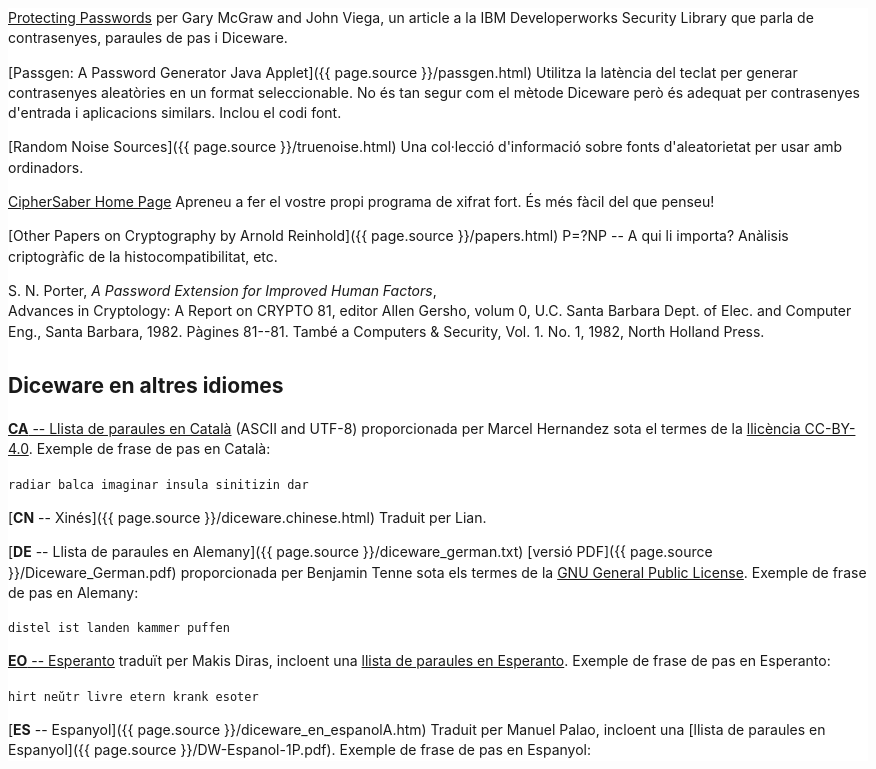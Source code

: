[Protecting Passwords](http://www.ibm.com/developerworks/library/s-pass2/index.html)
per Gary McGraw and John Viega, un article a la IBM Developerworks Security
Library que parla de contrasenyes, paraules de pas i Diceware.

[Passgen: A Password Generator Java Applet]({{ page.source }}/passgen.html)
Utilitza la latència del teclat per generar contrasenyes aleatòries en un
format seleccionable. No és tan segur com el mètode Diceware però és adequat
per contrasenyes d'entrada i aplicacions similars. Inclou el codi font.

[Random Noise Sources]({{ page.source }}/truenoise.html) Una col·lecció
d'informació sobre fonts d'aleatorietat per usar amb ordinadors.

[CipherSaber Home Page](http://ciphersaber.com/) Apreneu a fer el vostre propi
programa de xifrat fort. És més fàcil del que penseu!

[Other Papers on Cryptography by Arnold Reinhold]({{ page.source }}/papers.html)
P=?NP -- A qui li importa? Anàlisis criptogràfic de la histocompatibilitat, etc.

<A NAME="Porter"></A>S. N. Porter,
*A Password Extension for Improved Human Factors*,<br />
Advances in Cryptology: A Report on CRYPTO 81, editor Allen Gersho, volum 0,
U.C. Santa Barbara Dept. of Elec. and Computer Eng., Santa Barbara,
1982. Pàgines 81--81. També a Computers &amp; Security, Vol. 1. No. 1,
1982, North Holland Press.

## <A NAME="Japanese"></A><A NAME="idiomes"></A> Diceware en altres idiomes

[**CA** -- Llista de paraules en Català](https://github.com/Jautenim/diceware-cat)
(ASCII and UTF-8) proporcionada per Marcel Hernandez sota el termes de la
[llicència CC-BY-4.0](http://creativecommons.org/licenses/by/4.0/). Exemple de
frase de pas en Català:

    radiar balca imaginar insula sinitizin dar

[**CN** -- Xinés]({{ page.source }}/diceware.chinese.html) Traduit per Lian.

[**DE** -- Llista de paraules en Alemany]({{ page.source }}/diceware_german.txt)
[versió PDF]({{ page.source }}/Diceware_German.pdf) proporcionada per Benjamin
Tenne sota els termes de la [GNU General Public
License](http://www.gnu.org/licenses/). Exemple de frase de pas en Alemany:

    distel ist landen kammer puffen

[**EO** -- Esperanto](http://esperantajxo.blogspot.com/2014/07/dajsvaro.html)
traduït per Makis Diras, incloent una [llista de paraules en
Esperanto](https://4d93035d-a-62cb3a1a-s-sites.googlegroups.com/site/esperantajxo/Dajsvara%20Vortlisto%20v20140626.pdf?attachauth=ANoY7cpC-hvS8hNwTN-plRl96xV2I6H9G3yJEhG8sDIqLE-40DecJp-uvJHSZAwfTwWmGhmdKZbUDPtFDFvHv6CEAF1wG4N9iUoQV3KtkW2WeFmQ_gLCMjn5W9xw2VWoHZ_xtYuoYPkiUiPISE9FHHgDXqybgy0Wb6NaFMTLS8PkC5bO3e79-9drfDHn0R0mVUDQgtF1mKgXh1sIKpg5-Pww5jfm4unep1-h8DjyGcZOZV3rmUdK-WM=&attredirects=0).
Exemple de frase de pas en Esperanto:

    hirt neŭtr livre etern krank esoter

[**ES** -- Espanyol]({{ page.source }}/diceware_en_espanolA.htm) Traduit per
Manuel Palao, incloent una [llista de paraules en
Espanyol]({{ page.source }}/DW-Espanol-1P.pdf).
Exemple de frase de pas en Espanyol:
